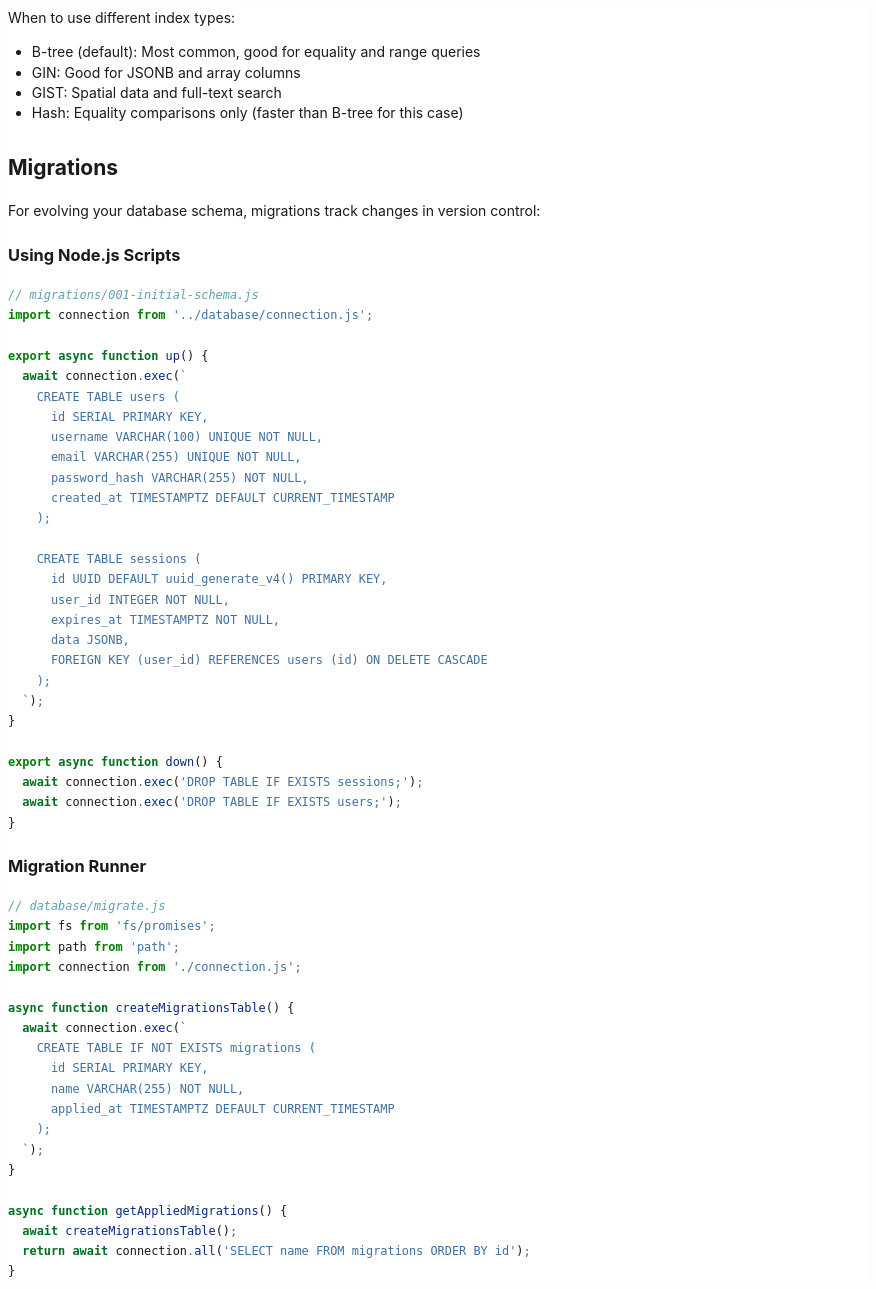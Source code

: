 When to use different index types:
- B-tree (default): Most common, good for equality and range queries
- GIN: Good for JSONB and array columns
- GIST: Spatial data and full-text search
- Hash: Equality comparisons only (faster than B-tree for this case)

## Migrations

For evolving your database schema, migrations track changes in version control:

### Using Node.js Scripts

```javascript
// migrations/001-initial-schema.js
import connection from '../database/connection.js';

export async function up() {
  await connection.exec(`
    CREATE TABLE users (
      id SERIAL PRIMARY KEY,
      username VARCHAR(100) UNIQUE NOT NULL,
      email VARCHAR(255) UNIQUE NOT NULL,
      password_hash VARCHAR(255) NOT NULL,
      created_at TIMESTAMPTZ DEFAULT CURRENT_TIMESTAMP
    );
    
    CREATE TABLE sessions (
      id UUID DEFAULT uuid_generate_v4() PRIMARY KEY,
      user_id INTEGER NOT NULL,
      expires_at TIMESTAMPTZ NOT NULL,
      data JSONB,
      FOREIGN KEY (user_id) REFERENCES users (id) ON DELETE CASCADE
    );
  `);
}

export async function down() {
  await connection.exec('DROP TABLE IF EXISTS sessions;');
  await connection.exec('DROP TABLE IF EXISTS users;');
}
```

### Migration Runner

```javascript
// database/migrate.js
import fs from 'fs/promises';
import path from 'path';
import connection from './connection.js';

async function createMigrationsTable() {
  await connection.exec(`
    CREATE TABLE IF NOT EXISTS migrations (
      id SERIAL PRIMARY KEY,
      name VARCHAR(255) NOT NULL,
      applied_at TIMESTAMPTZ DEFAULT CURRENT_TIMESTAMP
    );
  `);
}

async function getAppliedMigrations() {
  await createMigrationsTable();
  return await connection.all('SELECT name FROM migrations ORDER BY id');
}
```
